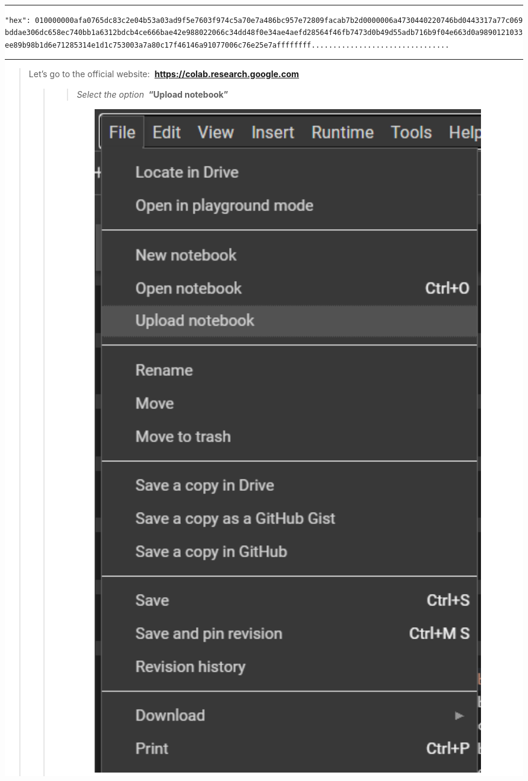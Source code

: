 

<hr class="wp-block-separator has-alpha-channel-opacity">



<pre class="wp-block-code"><code>"hex": 010000000afa0765dc83c2e04b53a03ad9f5e7603f974c5a70e7a486bc957e72809facab7b2d0000006a4730440220746bd0443317a77c069bddae306dc658ec740bb1a6312bdcb4ce666bae42e988022066c34dd48f0e34ae4aefd28564f46fb7473d0b49d55adb716b9f04e663d0a9890121033ee89b98b1d6e71285314e1d1c753003a7a80c17f46146a91077006c76e25e7affffffff................................</code></pre>



<hr class="wp-block-separator has-alpha-channel-opacity">



<blockquote class="wp-block-quote">
<p>Let’s go to the official website:&nbsp;&nbsp;<strong><a href="https://colab.research.google.com/" target="_blank" rel="noreferrer noopener">https://colab.research.google.com</a></strong></p>



<blockquote class="wp-block-quote">
<blockquote class="wp-block-quote">
<p><em>Select the option&nbsp;&nbsp;</em><strong>“Upload notebook”</strong></p>
</blockquote>


<div class="wp-block-image">
<figure class="aligncenter is-resized"><img decoding="async" loading="lazy" src="./LATTICE ATTACK 249bits we solve the problem of hidden numbers using 79 signatures ECDSA - CRYPTO DEEP TECH_files/image-50.png" alt="LATTICE ATTACK 249bits solve the hidden number problem using 79 signatures ECDSA" class="wp-image-2709" style="width:832px;height:1428px" width="832" height="1428"></figure></div></blockquote>

